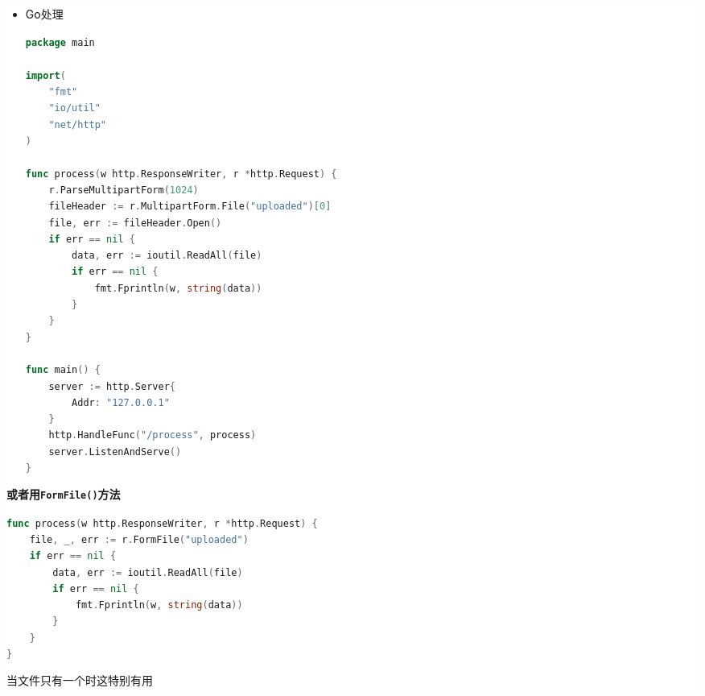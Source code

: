   

- Go处理

  ```go
  package main
  
  import(
      "fmt"
      "io/util"
      "net/http"
  )
  
  func process(w http.ResponseWriter, r *http.Request) {
      r.ParseMultipartForm(1024)
      fileHeader := r.MultipartForm.File("uploaded")[0]
      file, err := fileHeader.Open()
      if err == nil {
          data, err := ioutil.ReadAll(file)
          if err == nil {
              fmt.Fprintln(w, string(data))
          }
      }
  }
  
  func main() {
      server := http.Server{
          Addr: "127.0.0.1"
      }
      http.HandleFunc("/process", process)
      server.ListenAndServe()
  }
  ```



**或者用`FormFile()`方法**

```go
func process(w http.ResponseWriter, r *http.Request) {
    file, _, err := r.FormFile("uploaded")
    if err == nil {
        data, err := ioutil.ReadAll(file)
        if err == nil {
            fmt.Fprintln(w, string(data))
        }
    }
}
```

当文件只有一个时这特别有用
